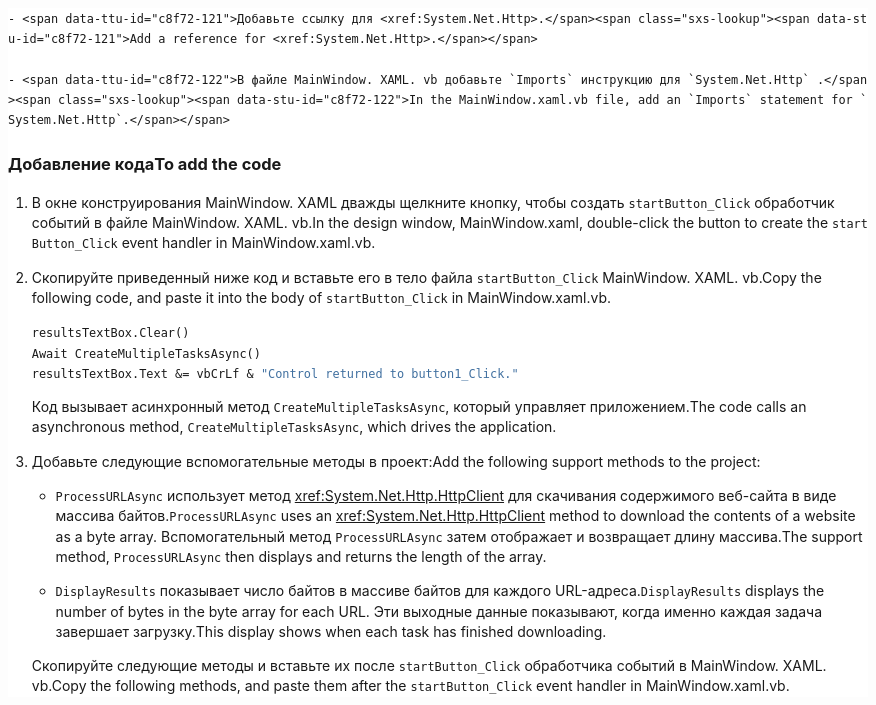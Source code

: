     - <span data-ttu-id="c8f72-121">Добавьте ссылку для <xref:System.Net.Http>.</span><span class="sxs-lookup"><span data-stu-id="c8f72-121">Add a reference for <xref:System.Net.Http>.</span></span>

    - <span data-ttu-id="c8f72-122">В файле MainWindow. XAML. vb добавьте `Imports` инструкцию для `System.Net.Http` .</span><span class="sxs-lookup"><span data-stu-id="c8f72-122">In the MainWindow.xaml.vb file, add an `Imports` statement for `System.Net.Http`.</span></span>

### <a name="to-add-the-code"></a><span data-ttu-id="c8f72-123">Добавление кода</span><span class="sxs-lookup"><span data-stu-id="c8f72-123">To add the code</span></span>

1. <span data-ttu-id="c8f72-124">В окне конструирования MainWindow. XAML дважды щелкните кнопку, чтобы создать `startButton_Click` обработчик событий в файле MainWindow. XAML. vb.</span><span class="sxs-lookup"><span data-stu-id="c8f72-124">In the design window, MainWindow.xaml, double-click the button to create the `startButton_Click` event handler in MainWindow.xaml.vb.</span></span>

2. <span data-ttu-id="c8f72-125">Скопируйте приведенный ниже код и вставьте его в тело файла `startButton_Click` MainWindow. XAML. vb.</span><span class="sxs-lookup"><span data-stu-id="c8f72-125">Copy the following code, and paste it into the body of `startButton_Click` in MainWindow.xaml.vb.</span></span>

    ```vb
    resultsTextBox.Clear()
    Await CreateMultipleTasksAsync()
    resultsTextBox.Text &= vbCrLf & "Control returned to button1_Click."
    ```

     <span data-ttu-id="c8f72-126">Код вызывает асинхронный метод `CreateMultipleTasksAsync`, который управляет приложением.</span><span class="sxs-lookup"><span data-stu-id="c8f72-126">The code calls an asynchronous method, `CreateMultipleTasksAsync`, which drives the application.</span></span>

3. <span data-ttu-id="c8f72-127">Добавьте следующие вспомогательные методы в проект:</span><span class="sxs-lookup"><span data-stu-id="c8f72-127">Add the following support methods to the project:</span></span>

    - <span data-ttu-id="c8f72-128">`ProcessURLAsync` использует метод <xref:System.Net.Http.HttpClient> для скачивания содержимого веб-сайта в виде массива байтов.</span><span class="sxs-lookup"><span data-stu-id="c8f72-128">`ProcessURLAsync` uses an <xref:System.Net.Http.HttpClient> method to download the contents of a website as a byte array.</span></span> <span data-ttu-id="c8f72-129">Вспомогательный метод `ProcessURLAsync` затем отображает и возвращает длину массива.</span><span class="sxs-lookup"><span data-stu-id="c8f72-129">The support method, `ProcessURLAsync` then displays and returns the length of the array.</span></span>

    - <span data-ttu-id="c8f72-130">`DisplayResults` показывает число байтов в массиве байтов для каждого URL-адреса.</span><span class="sxs-lookup"><span data-stu-id="c8f72-130">`DisplayResults` displays the number of bytes in the byte array for each URL.</span></span> <span data-ttu-id="c8f72-131">Эти выходные данные показывают, когда именно каждая задача завершает загрузку.</span><span class="sxs-lookup"><span data-stu-id="c8f72-131">This display shows when each task has finished downloading.</span></span>

     <span data-ttu-id="c8f72-132">Скопируйте следующие методы и вставьте их после `startButton_Click` обработчика событий в MainWindow. XAML. vb.</span><span class="sxs-lookup"><span data-stu-id="c8f72-132">Copy the following methods, and paste them after the `startButton_Click` event handler in MainWindow.xaml.vb.</span></span>
